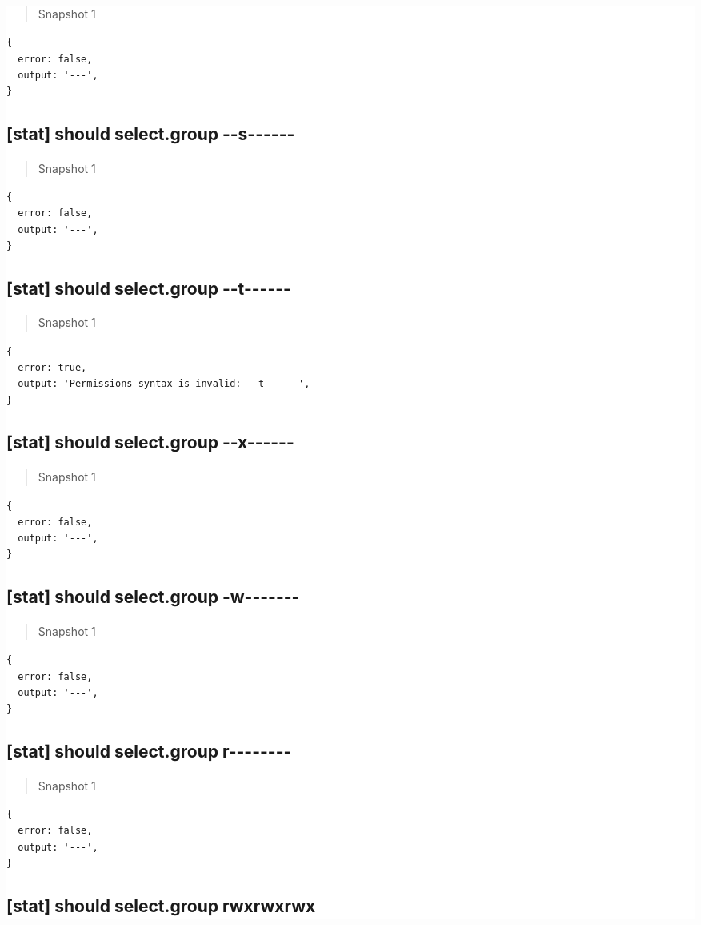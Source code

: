 > Snapshot 1

    {
      error: false,
      output: '---',
    }

## [stat] should select.group --s------

> Snapshot 1

    {
      error: false,
      output: '---',
    }

## [stat] should select.group --t------

> Snapshot 1

    {
      error: true,
      output: 'Permissions syntax is invalid: --t------',
    }

## [stat] should select.group --x------

> Snapshot 1

    {
      error: false,
      output: '---',
    }

## [stat] should select.group -w-------

> Snapshot 1

    {
      error: false,
      output: '---',
    }

## [stat] should select.group r--------

> Snapshot 1

    {
      error: false,
      output: '---',
    }

## [stat] should select.group rwxrwxrwx
